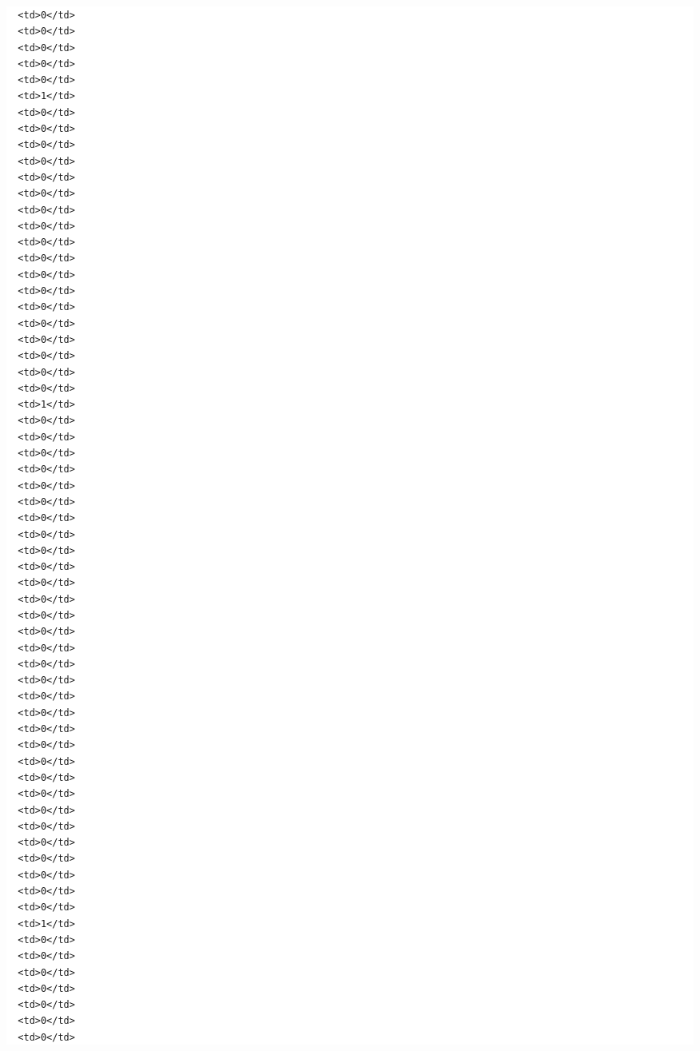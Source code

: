       <td>0</td>
      <td>0</td>
      <td>0</td>
      <td>0</td>
      <td>0</td>
      <td>1</td>
      <td>0</td>
      <td>0</td>
      <td>0</td>
      <td>0</td>
      <td>0</td>
      <td>0</td>
      <td>0</td>
      <td>0</td>
      <td>0</td>
      <td>0</td>
      <td>0</td>
      <td>0</td>
      <td>0</td>
      <td>0</td>
      <td>0</td>
      <td>0</td>
      <td>0</td>
      <td>0</td>
      <td>1</td>
      <td>0</td>
      <td>0</td>
      <td>0</td>
      <td>0</td>
      <td>0</td>
      <td>0</td>
      <td>0</td>
      <td>0</td>
      <td>0</td>
      <td>0</td>
      <td>0</td>
      <td>0</td>
      <td>0</td>
      <td>0</td>
      <td>0</td>
      <td>0</td>
      <td>0</td>
      <td>0</td>
      <td>0</td>
      <td>0</td>
      <td>0</td>
      <td>0</td>
      <td>0</td>
      <td>0</td>
      <td>0</td>
      <td>0</td>
      <td>0</td>
      <td>0</td>
      <td>0</td>
      <td>0</td>
      <td>0</td>
      <td>1</td>
      <td>0</td>
      <td>0</td>
      <td>0</td>
      <td>0</td>
      <td>0</td>
      <td>0</td>
      <td>0</td>